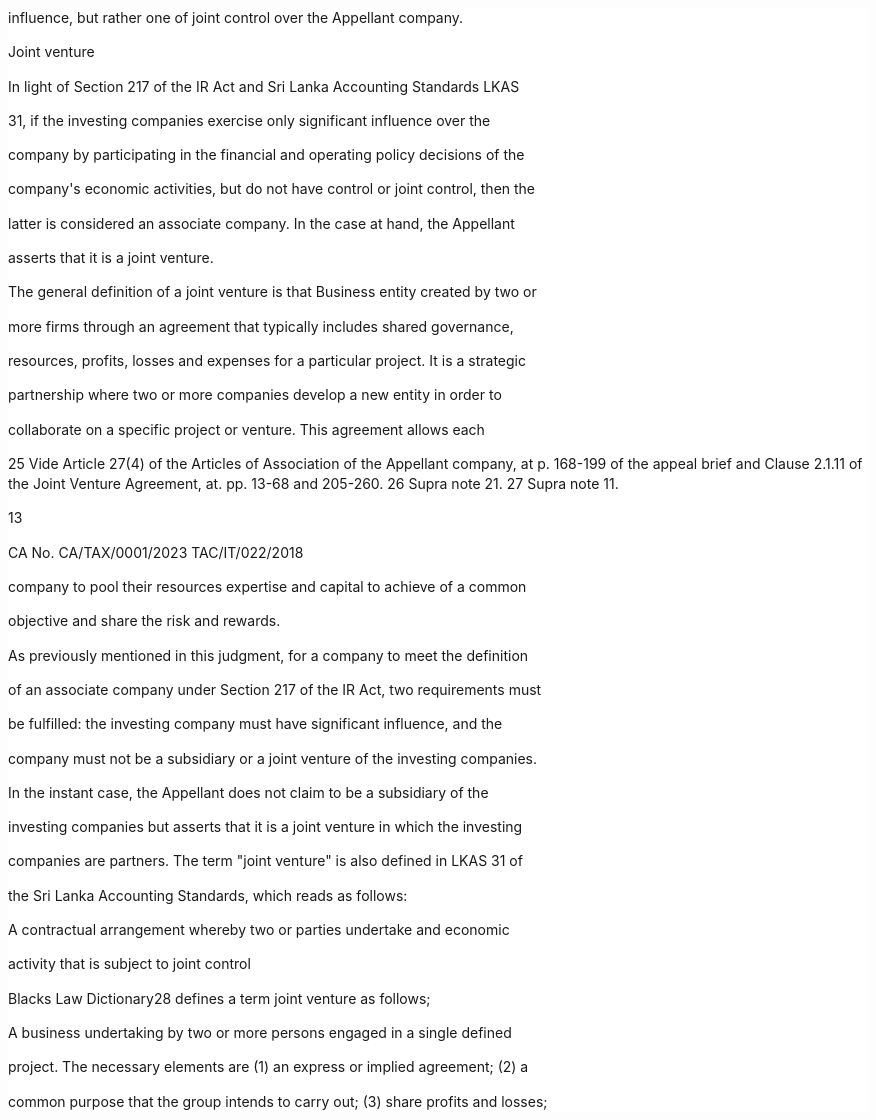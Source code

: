 influence, but rather one of joint control over the Appellant company.

Joint venture

In light of Section 217 of the IR Act and Sri Lanka Accounting Standards LKAS

31, if the investing companies exercise only significant influence over the

company by participating in the financial and operating policy decisions of the

company's economic activities, but do not have control or joint control, then the

latter is considered an associate company. In the case at hand, the Appellant

asserts that it is a joint venture.

The general definition of a joint venture is that Business entity created by two or

more firms through an agreement that typically includes shared governance,

resources, profits, losses and expenses for a particular project. It is a strategic

partnership where two or more companies develop a new entity in order to

collaborate on a specific project or venture. This agreement allows each

25 Vide Article 27(4) of the Articles of Association of the Appellant company, at p. 168-199 of the appeal brief and Clause 2.1.11 of the Joint Venture Agreement, at. pp. 13-68 and 205-260. 26 Supra note 21. 27 Supra note 11.

13

CA No. CA/TAX/0001/2023 TAC/IT/022/2018

company to pool their resources expertise and capital to achieve of a common

objective and share the risk and rewards.

As previously mentioned in this judgment, for a company to meet the definition

of an associate company under Section 217 of the IR Act, two requirements must

be fulfilled: the investing company must have significant influence, and the

company must not be a subsidiary or a joint venture of the investing companies.

In the instant case, the Appellant does not claim to be a subsidiary of the

investing companies but asserts that it is a joint venture in which the investing

companies are partners. The term "joint venture" is also defined in LKAS 31 of

the Sri Lanka Accounting Standards, which reads as follows:

A contractual arrangement whereby two or parties undertake and economic

activity that is subject to joint control

Blacks Law Dictionary28 defines a term joint venture as follows;

A business undertaking by two or more persons engaged in a single defined

project. The necessary elements are (1) an express or implied agreement; (2) a

common purpose that the group intends to carry out; (3) share profits and losses;
